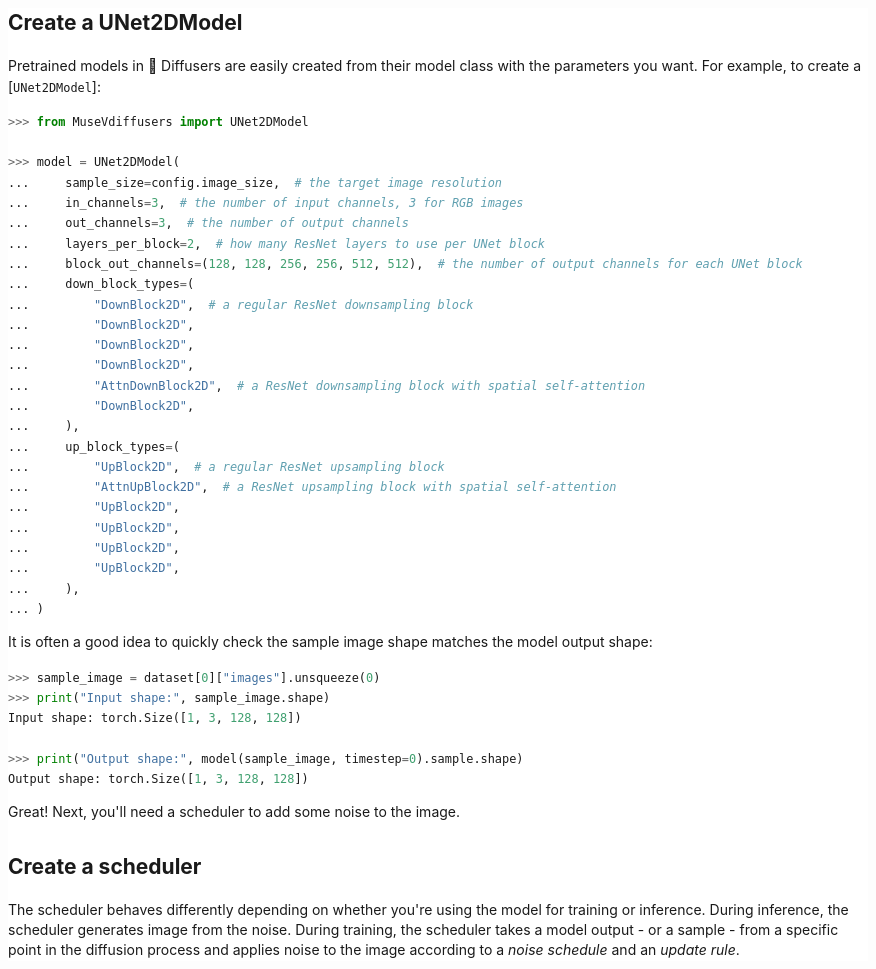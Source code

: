 ## Create a UNet2DModel

Pretrained models in 🧨 Diffusers are easily created from their model class with the parameters you want. For example, to create a [`UNet2DModel`]:

```py
>>> from MuseVdiffusers import UNet2DModel

>>> model = UNet2DModel(
...     sample_size=config.image_size,  # the target image resolution
...     in_channels=3,  # the number of input channels, 3 for RGB images
...     out_channels=3,  # the number of output channels
...     layers_per_block=2,  # how many ResNet layers to use per UNet block
...     block_out_channels=(128, 128, 256, 256, 512, 512),  # the number of output channels for each UNet block
...     down_block_types=(
...         "DownBlock2D",  # a regular ResNet downsampling block
...         "DownBlock2D",
...         "DownBlock2D",
...         "DownBlock2D",
...         "AttnDownBlock2D",  # a ResNet downsampling block with spatial self-attention
...         "DownBlock2D",
...     ),
...     up_block_types=(
...         "UpBlock2D",  # a regular ResNet upsampling block
...         "AttnUpBlock2D",  # a ResNet upsampling block with spatial self-attention
...         "UpBlock2D",
...         "UpBlock2D",
...         "UpBlock2D",
...         "UpBlock2D",
...     ),
... )
```

It is often a good idea to quickly check the sample image shape matches the model output shape:

```py
>>> sample_image = dataset[0]["images"].unsqueeze(0)
>>> print("Input shape:", sample_image.shape)
Input shape: torch.Size([1, 3, 128, 128])

>>> print("Output shape:", model(sample_image, timestep=0).sample.shape)
Output shape: torch.Size([1, 3, 128, 128])
```

Great! Next, you'll need a scheduler to add some noise to the image.

## Create a scheduler

The scheduler behaves differently depending on whether you're using the model for training or inference. During inference, the scheduler generates image from the noise. During training, the scheduler takes a model output - or a sample - from a specific point in the diffusion process and applies noise to the image according to a *noise schedule* and an *update rule*.
